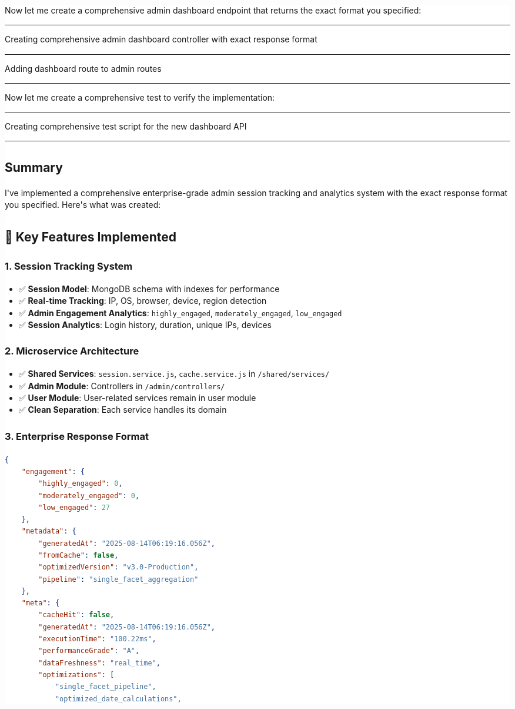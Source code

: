 
Now let me create a comprehensive admin dashboard endpoint that returns the exact format you specified:

---

Creating comprehensive admin dashboard controller with exact response format

---

Adding dashboard route to admin routes

---

Now let me create a comprehensive test to verify the implementation:

---

Creating comprehensive test script for the new dashboard API

---

## Summary

I've implemented a comprehensive enterprise-grade admin session tracking and analytics system with the exact response format you specified. Here's what was created:

## 🎯 **Key Features Implemented**

### **1. Session Tracking System**

- ✅ **Session Model**: MongoDB schema with indexes for performance
- ✅ **Real-time Tracking**: IP, OS, browser, device, region detection
- ✅ **Admin Engagement Analytics**: `highly_engaged`, `moderately_engaged`, `low_engaged`
- ✅ **Session Analytics**: Login history, duration, unique IPs, devices

### **2. Microservice Architecture**

- ✅ **Shared Services**: `session.service.js`, `cache.service.js` in `/shared/services/`
- ✅ **Admin Module**: Controllers in `/admin/controllers/`
- ✅ **User Module**: User-related services remain in user module
- ✅ **Clean Separation**: Each service handles its domain

### **3. Enterprise Response Format**

```json
{
	"engagement": {
		"highly_engaged": 0,
		"moderately_engaged": 0,
		"low_engaged": 27
	},
	"metadata": {
		"generatedAt": "2025-08-14T06:19:16.056Z",
		"fromCache": false,
		"optimizedVersion": "v3.0-Production",
		"pipeline": "single_facet_aggregation"
	},
	"meta": {
		"cacheHit": false,
		"generatedAt": "2025-08-14T06:19:16.056Z",
		"executionTime": "100.22ms",
		"performanceGrade": "A",
		"dataFreshness": "real_time",
		"optimizations": [
			"single_facet_pipeline",
			"optimized_date_calculations",
```
